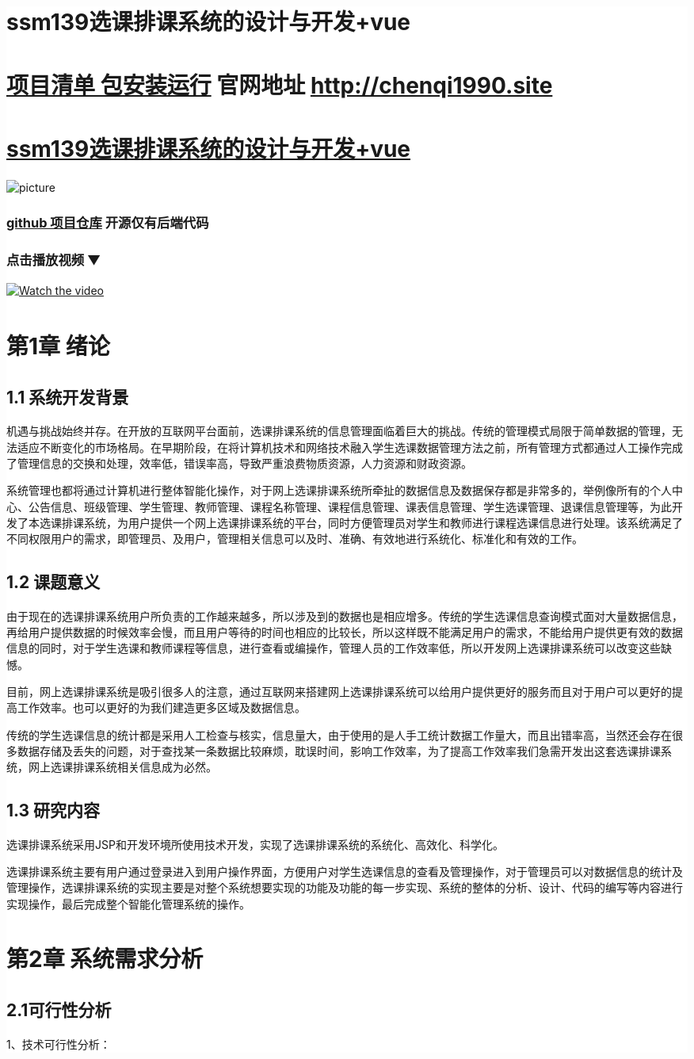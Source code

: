 # ssm139选课排课系统的设计与开发+vue


# [项目清单 包安装运行](http://chenqi1990.site) 官网地址 http://chenqi1990.site

# [ssm139选课排课系统的设计与开发+vue](https://github.com/GraduationProject-springboot/)

![picture](https://raw.githubusercontent.com/GraduationProject-springboot/.github/main/img/wx.png)

### [github 项目仓库](https://github.com/GraduationProject-springboot/allSpringbootProjects) 开源仅有后端代码

### 点击播放视频 ▼
[![Watch the video](https://i.sstatic.net/Vp2cE.png)](https://www.bilibili.com/video/BV1T48XecE9G?p=134)

# 第1章  绪论
## 1.1  系统开发背景
机遇与挑战始终并存。在开放的互联网平台面前，选课排课系统的信息管理面临着巨大的挑战。传统的管理模式局限于简单数据的管理，无法适应不断变化的市场格局。在早期阶段，在将计算机技术和网络技术融入学生选课数据管理方法之前，所有管理方式都通过人工操作完成了管理信息的交换和处理，效率低，错误率高，导致严重浪费物质资源，人力资源和财政资源。

系统管理也都将通过计算机进行整体智能化操作，对于网上选课排课系统所牵扯的数据信息及数据保存都是非常多的，举例像所有的个人中心、公告信息、班级管理、学生管理、教师管理、课程名称管理、课程信息管理、课表信息管理、学生选课管理、退课信息管理等，为此开发了本选课排课系统，为用户提供一个网上选课排课系统的平台，同时方便管理员对学生和教师进行课程选课信息进行处理。该系统满足了不同权限用户的需求，即管理员、及用户，管理相关信息可以及时、准确、有效地进行系统化、标准化和有效的工作。
## 1.2  课题意义
由于现在的选课排课系统用户所负责的工作越来越多，所以涉及到的数据也是相应增多。传统的学生选课信息查询模式面对大量数据信息，再给用户提供数据的时候效率会慢，而且用户等待的时间也相应的比较长，所以这样既不能满足用户的需求，不能给用户提供更有效的数据信息的同时，对于学生选课和教师课程等信息，进行查看或编操作，管理人员的工作效率低，所以开发网上选课排课系统可以改变这些缺憾。

目前，网上选课排课系统是吸引很多人的注意，通过互联网来搭建网上选课排课系统可以给用户提供更好的服务而且对于用户可以更好的提高工作效率。也可以更好的为我们建造更多区域及数据信息。

传统的学生选课信息的统计都是采用人工检查与核实，信息量大，由于使用的是人手工统计数据工作量大，而且出错率高，当然还会存在很多数据存储及丢失的问题，对于查找某一条数据比较麻烦，耽误时间，影响工作效率，为了提高工作效率我们急需开发出这套选课排课系统，网上选课排课系统相关信息成为必然。
## 1.3  研究内容
选课排课系统采用JSP和开发环境所使用技术开发，实现了选课排课系统的系统化、高效化、科学化。

选课排课系统主要有用户通过登录进入到用户操作界面，方便用户对学生选课信息的查看及管理操作，对于管理员可以对数据信息的统计及管理操作，选课排课系统的实现主要是对整个系统想要实现的功能及功能的每一步实现、系统的整体的分析、设计、代码的编写等内容进行实现操作，最后完成整个智能化管理系统的操作。


# 第2章  系统需求分析

## 2.1可行性分析
1、技术可行性分析：
